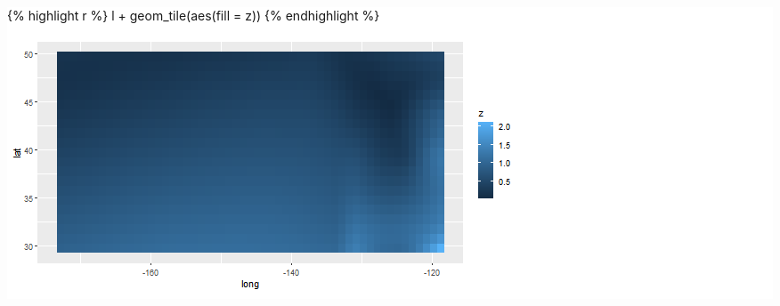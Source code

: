 {% highlight r %}
l + geom_tile(aes(fill = z))
{% endhighlight %}

![plot of chunk unnamed-chunk-76](/assets/images/Vis_ggplot2_Geom/unnamed-chunk-76-1.png)

